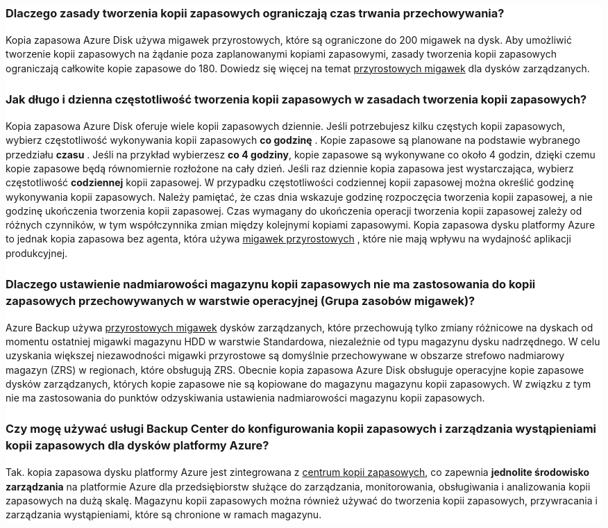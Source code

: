 ### <a name="why-does-backup-policy-limit-the-retention-duration"></a>Dlaczego zasady tworzenia kopii zapasowych ograniczają czas trwania przechowywania?

Kopia zapasowa Azure Disk używa migawek przyrostowych, które są ograniczone do 200 migawek na dysk. Aby umożliwić tworzenie kopii zapasowych na żądanie poza zaplanowanymi kopiami zapasowymi, zasady tworzenia kopii zapasowych ograniczają całkowite kopie zapasowe do 180. Dowiedz się więcej na temat [przyrostowych migawek](https://docs.microsoft.com/azure/virtual-machines/windows/disks-incremental-snapshots-portal#restrictions) dla dysków zarządzanych.

### <a name="how-does-the-hourly-and-daily-backup-frequency-work-in-the-backup-policy"></a>Jak długo i dzienna częstotliwość tworzenia kopii zapasowych w zasadach tworzenia kopii zapasowych?

Kopia zapasowa Azure Disk oferuje wiele kopii zapasowych dziennie. Jeśli potrzebujesz kilku częstych kopii zapasowych, wybierz częstotliwość wykonywania kopii zapasowych **co godzinę** . Kopie zapasowe są planowane na podstawie wybranego przedziału **czasu** . Jeśli na przykład wybierzesz **co 4 godziny**, kopie zapasowe są wykonywane co około 4 godzin, dzięki czemu kopie zapasowe będą równomiernie rozłożone na cały dzień. Jeśli raz dziennie kopia zapasowa jest wystarczająca, wybierz częstotliwość **codziennej** kopii zapasowej. W przypadku częstotliwości codziennej kopii zapasowej można określić godzinę wykonywania kopii zapasowych. Należy pamiętać, że czas dnia wskazuje godzinę rozpoczęcia tworzenia kopii zapasowej, a nie godzinę ukończenia tworzenia kopii zapasowej. Czas wymagany do ukończenia operacji tworzenia kopii zapasowej zależy od różnych czynników, w tym współczynnika zmian między kolejnymi kopiami zapasowymi. Kopia zapasowa dysku platformy Azure to jednak kopia zapasowa bez agenta, która używa [migawek przyrostowych](https://docs.microsoft.com/azure/virtual-machines/windows/disks-incremental-snapshots-portal) , które nie mają wpływu na wydajność aplikacji produkcyjnej.

### <a name="why-does-the-backup-vaults-redundancy-setting-not-apply-to-the-backups-stored-in-operational-tier-the-snapshot-resource-group"></a>Dlaczego ustawienie nadmiarowości magazynu kopii zapasowych nie ma zastosowania do kopii zapasowych przechowywanych w warstwie operacyjnej (Grupa zasobów migawek)?

Azure Backup używa [przyrostowych migawek](https://docs.microsoft.com/azure/virtual-machines/windows/disks-incremental-snapshots-portal#restrictions) dysków zarządzanych, które przechowują tylko zmiany różnicowe na dyskach od momentu ostatniej migawki magazynu HDD w warstwie Standardowa, niezależnie od typu magazynu dysku nadrzędnego. W celu uzyskania większej niezawodności migawki przyrostowe są domyślnie przechowywane w obszarze strefowo nadmiarowy magazyn (ZRS) w regionach, które obsługują ZRS. Obecnie kopia zapasowa Azure Disk obsługuje operacyjne kopie zapasowe dysków zarządzanych, których kopie zapasowe nie są kopiowane do magazynu magazynu kopii zapasowych. W związku z tym nie ma zastosowania do punktów odzyskiwania ustawienia nadmiarowości magazynu kopii zapasowych.

### <a name="can-i-use-backup-center-to-configure-backups-and-manage-backup-instances-for-azure-disks"></a>Czy mogę używać usługi Backup Center do konfigurowania kopii zapasowych i zarządzania wystąpieniami kopii zapasowych dla dysków platformy Azure?

Tak. kopia zapasowa dysku platformy Azure jest zintegrowana z [centrum kopii zapasowych](backup-center-overview.md), co zapewnia **jednolite środowisko zarządzania** na platformie Azure dla przedsiębiorstw służące do zarządzania, monitorowania, obsługiwania i analizowania kopii zapasowych na dużą skalę. Magazynu kopii zapasowych można również używać do tworzenia kopii zapasowych, przywracania i zarządzania wystąpieniami, które są chronione w ramach magazynu.
